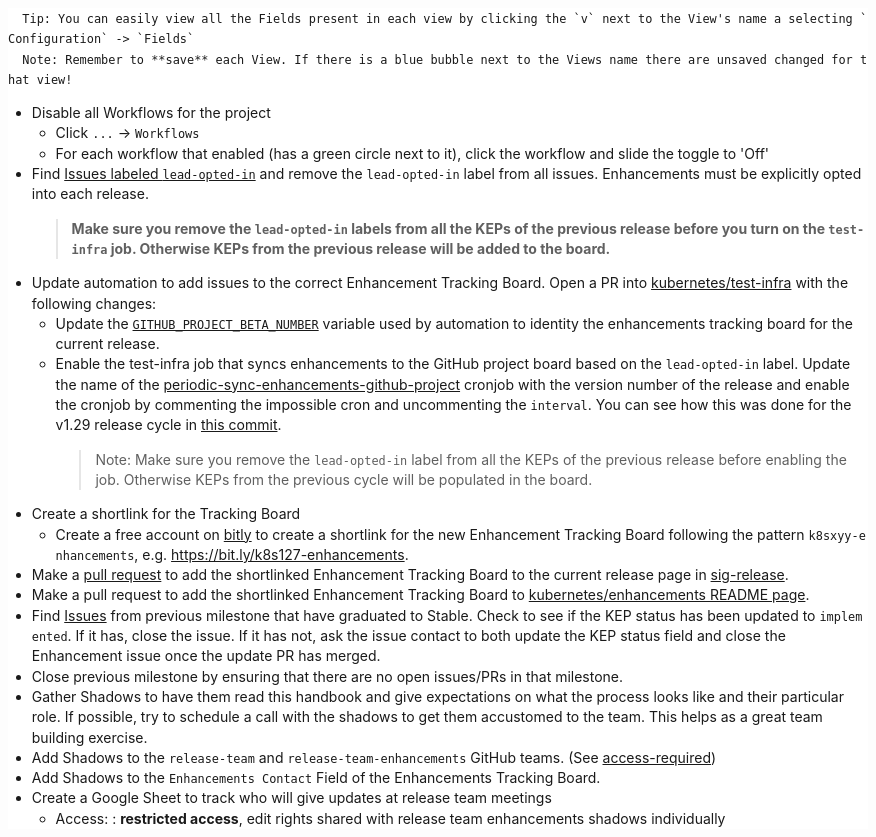       Tip: You can easily view all the Fields present in each view by clicking the `v` next to the View's name a selecting `Configuration` -> `Fields`
      Note: Remember to **save** each View. If there is a blue bubble next to the Views name there are unsaved changed for that view!
  - Disable all Workflows for the project
    - Click `...` -> `Workflows`
    - For each workflow that enabled (has a green circle next to it), click the workflow and slide the toggle to 'Off'
  - Find [Issues labeled `lead-opted-in`](https://github.com/kubernetes/enhancements/issues?q=+is%3Aissue+label%3Alead-opted-in+) and remove the `lead-opted-in` label from all issues. Enhancements must be explicitly opted into each release.
    > **Make sure you remove the `lead-opted-in` labels from all the KEPs of the previous release before you turn on the `test-infra` job. Otherwise KEPs from the previous release will be added to the board.**
  - Update automation to add issues to the correct Enhancement Tracking Board. Open a PR into [kubernetes/test-infra](https://github.com/kubernetes/test-infra) with the following changes: 
    - Update the [`GITHUB_PROJECT_BETA_NUMBER`](https://github.com/kubernetes/test-infra/blob/3de59f96b327c87c6d23a7308abc785268931707/config/jobs/kubernetes/sig-k8s-infra/trusted/sig-release-release-team-jobs/release-team-periodics.yaml#L20-L21) variable used by automation to identity the enhancements tracking board for the current release.
    - Enable the test-infra job that syncs enhancements to the GitHub project board based on the `lead-opted-in` label. Update the name of the [periodic-sync-enhancements-github-project](https://github.com/kubernetes/test-infra/blob/master/config/jobs/kubernetes/sig-k8s-infra/trusted/sig-release-release-team-jobs/release-team-periodics.yaml#L2) cronjob with the version number of the release and enable the cronjob by commenting the impossible cron and uncommenting the `interval`. You can see how this was done for the v1.29 release cycle in [this commit](https://github.com/kubernetes/test-infra/pull/30528/files#diff-9d86ca0a46a2f74a2cf59fff3d18cbba57b5b3489ecc00c36b03f6b6a0c2ac3a).
      > Note: Make sure you remove the `lead-opted-in` label from all the KEPs of the previous release before enabling the job. Otherwise KEPs from the previous cycle will be populated in the board.
- Create a shortlink for the Tracking Board
  - Create a free account on [bitly](https://bitly.com/) to create a shortlink for the new Enhancement Tracking Board following the pattern `k8sxyy-enhancements`, e.g. <https://bit.ly/k8s127-enhancements>.
- Make a [pull request](https://github.com/kubernetes/sig-release/pull/1411) to add the shortlinked Enhancement Tracking Board to the current release page in [sig-release][sig-release].
- Make a pull request to add the shortlinked Enhancement Tracking Board to [kubernetes/enhancements README page](https://github.com/kubernetes/enhancements#enhancements-tracking-board).
- Find [Issues][enhancements-issues] from previous milestone that have graduated to Stable. Check to see if the KEP status has been updated to `implemented`. If it has, close the issue. If it has not, ask the issue contact to both update the KEP status field and close the Enhancement issue once the update PR has merged.
- Close previous milestone by ensuring that there are no open issues/PRs in that milestone.
- Gather Shadows to have them read this handbook and give expectations on what the process looks like and their particular role. If possible, try to schedule a call with the shadows to get them accustomed to the team. This helps as a great team building exercise.
- Add Shadows to the  `release-team` and `release-team-enhancements` GitHub teams. (See [access-required](#access-required))
- Add Shadows to the `Enhancements Contact` Field of the Enhancements Tracking Board.
- Create a Google Sheet to track who will give updates at release team meetings
  - Access: : **restricted access**, edit rights shared with release team enhancements shadows individually


[enhancements-group]: https://groups.google.com/forum/#!forum/kubernetes-keps
[enhancements-issues]: https://github.com/kubernetes/enhancements/issues
[k/enhancements]: https://github.com/kubernetes/enhancements
[rt-group]: https://groups.google.com/a/kubernetes.io/g/release-team
[rt-selection]: /release-team/release-team-selection.md
[rt-requirements]: /release-team/release-team-onboarding.md
[sig-arch-readme]: https://github.com/kubernetes/community/tree/master/sig-architecture/README.md
[sig-arch-group]: https://groups.google.com/forum/#!forum/kubernetes-sig-architecture
[sig-arch-enhancements]: https://github.com/kubernetes/community/tree/master/sig-architecture#enhancements
[sig-docs-group]: https://groups.google.com/forum/#!forum/kubernetes-sig-docs
[sig-leads-group]: https://groups.google.com/a/kubernetes.io/g/leads
[sig-release]: https://github.com/kubernetes/community/blob/master/sig-release/README.md
[sig-release-group]: https://groups.google.com/forum/#!forum/kubernetes-sig-release
[sig-release-leads-group]: https://groups.google.com/forum/#!forum/kubernetes-sig-release-leads
[1.17-announcement]: https://kubernetes.io/blog/2019/12/09/kubernetes-1-17-release-announcement/
[1.17-tracking]: https://bit.ly/k8s117-enhancement-tracking